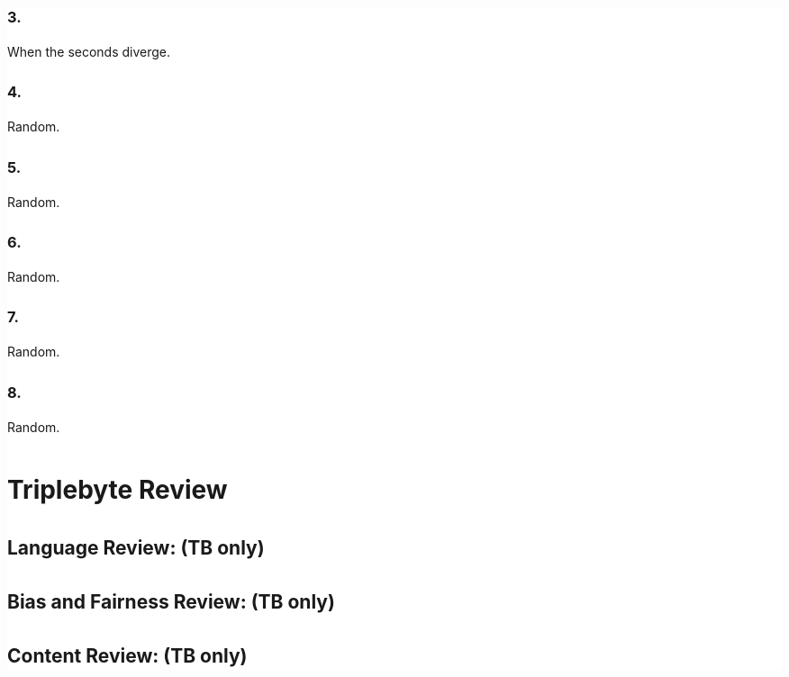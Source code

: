 
### 3.
When the seconds diverge.

### 4.
Random.

### 5.
Random.

### 6.
Random.

### 7.
Random.

### 8.
Random.


# Triplebyte Review


## Language Review: (TB only)


## Bias and Fairness Review: (TB only)


## Content Review: (TB only)
